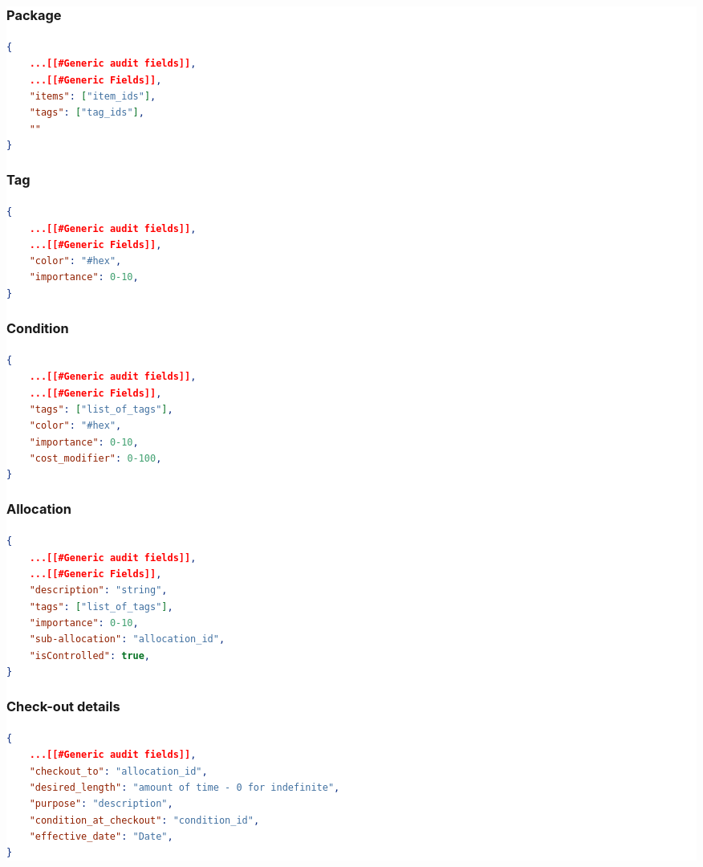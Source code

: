 ### Package
```json
{
	...[[#Generic audit fields]],
	...[[#Generic Fields]],
	"items": ["item_ids"],
	"tags": ["tag_ids"],
	""
}
```

### Tag
```json
{
	...[[#Generic audit fields]],
	...[[#Generic Fields]],
	"color": "#hex",
	"importance": 0-10,
}
```

### Condition
```json
{
	...[[#Generic audit fields]],
	...[[#Generic Fields]],
	"tags": ["list_of_tags"],
	"color": "#hex",
	"importance": 0-10,
	"cost_modifier": 0-100,
}
```

### Allocation
```json
{
	...[[#Generic audit fields]],
	...[[#Generic Fields]],
	"description": "string",
	"tags": ["list_of_tags"],
	"importance": 0-10,
    "sub-allocation": "allocation_id",
	"isControlled": true,
}
```

### Check-out details
```json
{
	...[[#Generic audit fields]],
	"checkout_to": "allocation_id",
	"desired_length": "amount of time - 0 for indefinite",
	"purpose": "description",
	"condition_at_checkout": "condition_id",
	"effective_date": "Date",
}
```
